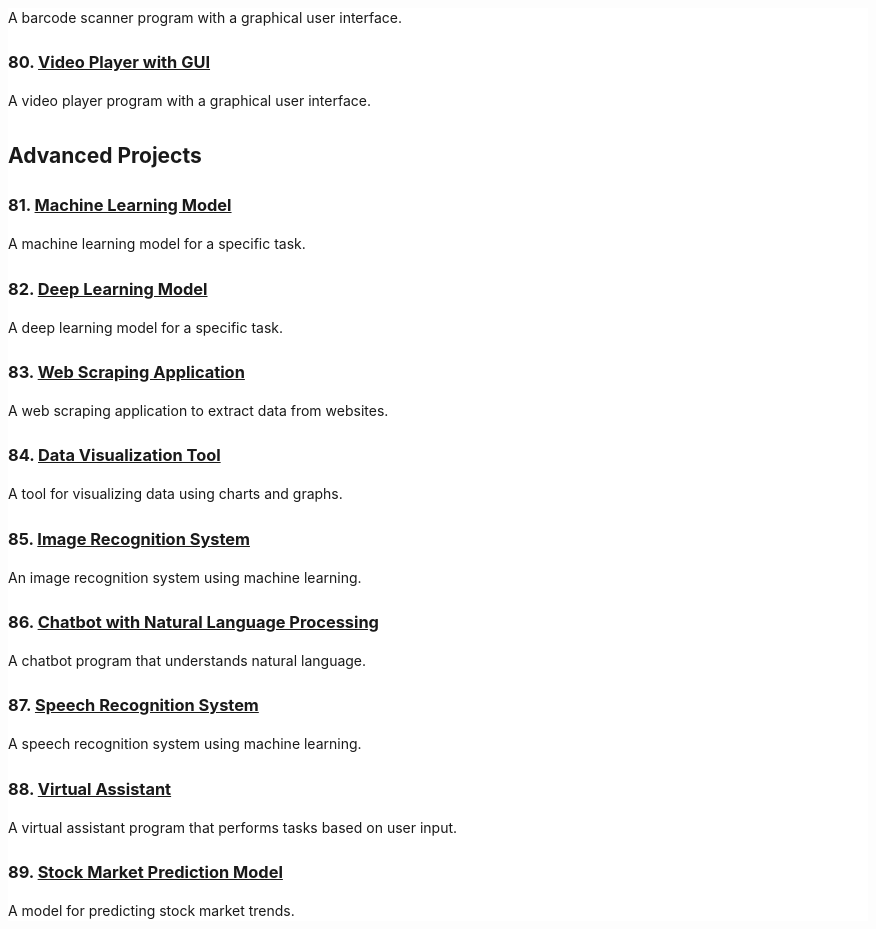 A barcode scanner program with a graphical user interface.

### 80. [Video Player with GUI](./video-player-with-gui/main.py)

A video player program with a graphical user interface.

## Advanced Projects

### 81. [Machine Learning Model](./machine-learning-model/main.py)

A machine learning model for a specific task.

### 82. [Deep Learning Model](./deep-learning-model/main.py)

A deep learning model for a specific task.

### 83. [Web Scraping Application](./web-scraping-application/main.py)

A web scraping application to extract data from websites.

### 84. [Data Visualization Tool](./data-visualization-tool/main.py)

A tool for visualizing data using charts and graphs.

### 85. [Image Recognition System](./image-recognition-system/main.py)

An image recognition system using machine learning.

### 86. [Chatbot with Natural Language Processing](./chatbot-with-nlp/main.py)

A chatbot program that understands natural language.

### 87. [Speech Recognition System](./speech-recognition-system/main.py)

A speech recognition system using machine learning.

### 88. [Virtual Assistant](./virtual-assistant/main.py)

A virtual assistant program that performs tasks based on user input.

### 89. [Stock Market Prediction Model](./stock-market-prediction-model/main.py)

A model for predicting stock market trends.
